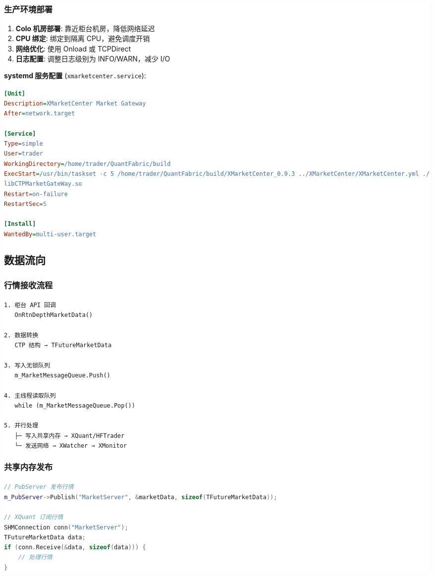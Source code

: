 ### 生产环境部署

1. **Colo 机房部署**: 靠近柜台机房，降低网络延迟
2. **CPU 绑定**: 绑定到隔离 CPU，避免调度开销
3. **网络优化**: 使用 Onload 或 TCPDirect
4. **日志配置**: 调整日志级别为 INFO/WARN，减少 I/O

**systemd 服务配置** (`xmarketcenter.service`):
```ini
[Unit]
Description=XMarketCenter Market Gateway
After=network.target

[Service]
Type=simple
User=trader
WorkingDirectory=/home/trader/QuantFabric/build
ExecStart=/usr/bin/taskset -c 5 /home/trader/QuantFabric/build/XMarketCenter_0.9.3 ../XMarketCenter/XMarketCenter.yml ./libCTPMarketGateWay.so
Restart=on-failure
RestartSec=5

[Install]
WantedBy=multi-user.target
```

## 数据流向

### 行情接收流程

```
1. 柜台 API 回调
   OnRtnDepthMarketData()

2. 数据转换
   CTP 结构 → TFutureMarketData

3. 写入无锁队列
   m_MarketMessageQueue.Push()

4. 主线程读取队列
   while (m_MarketMessageQueue.Pop())

5. 并行处理
   ├─ 写入共享内存 → XQuant/HFTrader
   └─ 发送网络 → XWatcher → XMonitor
```

### 共享内存发布

```cpp
// PubServer 发布行情
m_PubServer->Publish("MarketServer", &marketData, sizeof(TFutureMarketData));

// XQuant 订阅行情
SHMConnection conn("MarketServer");
TFutureMarketData data;
if (conn.Receive(&data, sizeof(data))) {
    // 处理行情
}
```
